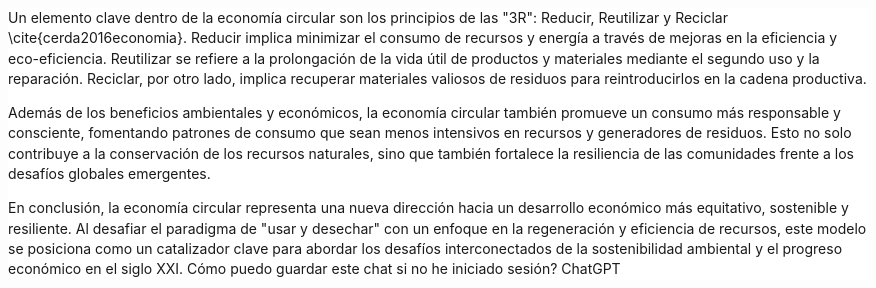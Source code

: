 Un elemento clave dentro de la economía circular son los principios de las "3R": Reducir, Reutilizar y Reciclar \cite{cerda2016economia}. Reducir implica minimizar el consumo de recursos y energía a través de mejoras en la eficiencia y eco-eficiencia. Reutilizar se refiere a la prolongación de la vida útil de productos y materiales mediante el segundo uso y la reparación. Reciclar, por otro lado, implica recuperar materiales valiosos de residuos para reintroducirlos en la cadena productiva.

Además de los beneficios ambientales y económicos, la economía circular también promueve un consumo más responsable y consciente, fomentando patrones de consumo que sean menos intensivos en recursos y generadores de residuos. Esto no solo contribuye a la conservación de los recursos naturales, sino que también fortalece la resiliencia de las comunidades frente a los desafíos globales emergentes.

En conclusión, la economía circular representa una nueva dirección hacia un desarrollo económico más equitativo, sostenible y resiliente. Al desafiar el paradigma de "usar y desechar" con un enfoque en la regeneración y eficiencia de recursos, este modelo se posiciona como un catalizador clave para abordar los desafíos interconectados de la sostenibilidad ambiental y el progreso económico en el siglo XXI. Cómo puedo guardar este chat si no he iniciado sesión? ChatGPT
